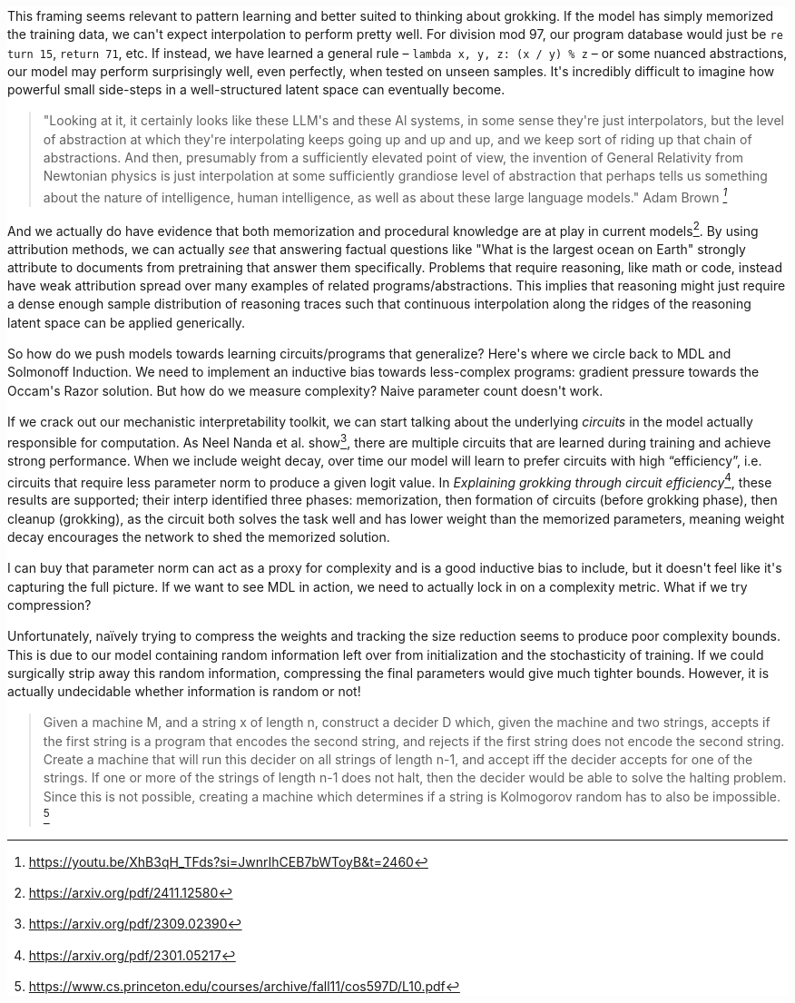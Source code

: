 This framing seems relevant to pattern learning and better suited to thinking about grokking. If the model has simply memorized the training data, we can't expect interpolation to perform pretty well. For division mod 97, our program database would just be `return 15`, `return 71`, etc. If instead, we have learned a general rule – `lambda x, y, z: (x / y) % z` – or some nuanced abstractions, our model may perform surprisingly well, even perfectly, when tested on unseen samples. It's incredibly difficult to imagine how powerful small side-steps in a well-structured latent space can eventually become.

>"Looking at it, it certainly looks like these LLM's and these Al systems, in some sense they're just interpolators, but the level of abstraction at which they're interpolating keeps going up and up and up, and we keep sort of riding up that chain of abstractions. And then, presumably from a sufficiently elevated point of view, the invention of General Relativity from Newtonian physics is just interpolation at some sufficiently grandiose level of abstraction that perhaps tells us something about the nature of intelligence, human intelligence, as well as about these large language models."
><author>Adam Brown</author>
><cite>[^5]</cite>

And we actually do have evidence that both memorization and procedural knowledge are at play in current models[^6]. By using attribution methods, we can actually _see_ that answering factual questions like "What is the largest ocean on Earth" strongly attribute to documents from pretraining that answer them specifically. Problems that require reasoning, like math or code, instead have weak attribution spread over many examples of related programs/abstractions. This implies that reasoning might just require a dense enough sample distribution of reasoning traces such that continuous interpolation along the ridges of the reasoning latent space can be applied generically.

So how do we push models towards learning circuits/programs that generalize? Here's where we circle back to MDL and Solmonoff Induction. We need to implement an inductive bias towards less-complex programs: gradient pressure towards the Occam's Razor solution. But how do we measure complexity? Naive parameter count doesn't work.

If we crack out our mechanistic interpretability toolkit, we can start talking about the underlying _circuits_ in the model actually responsible for computation. As Neel Nanda et al. show[^7], there are multiple circuits that are learned during training and achieve strong performance. When we include weight decay, over time our model will learn to prefer circuits with high “efficiency”, i.e. circuits that require less parameter norm to produce a given logit value. In _Explaining grokking through circuit efficiency_[^8], these results are supported; their interp identified three phases: memorization, then formation of circuits (before grokking phase), then cleanup (grokking), as the circuit both solves the task well and has lower weight than the memorized parameters, meaning weight decay encourages the network to shed the memorized solution.

I can buy that parameter norm can act as a proxy for complexity and is a good inductive bias to include, but it doesn't feel like it's capturing the full picture. If we want to see MDL in action, we need to actually lock in on a complexity metric. What if we try compression?

Unfortunately, naïvely trying to compress the weights and tracking the size reduction seems to produce poor complexity bounds. This is due to our model containing random information left over from initialization and the stochasticity of training. If we could surgically strip away this random information, compressing the final parameters would give much tighter bounds. However, it is actually undecidable whether information is random or not!

> Given a machine M, and a string x of length n, construct a decider D which, given the machine and two strings, accepts if the first string is a program that encodes the second string, and rejects if the first string does not encode the second string. Create a machine that will run this decider on all strings of length n-1, and accept iff the decider accepts for one of the strings. If one or more of the strings of length n-1 does not halt, then the decider would be able to solve the halting problem. Since this is not possible, creating a machine which determines if a string is Kolmogorov random has to also be impossible.
> [^9]


[^1]: <https://www.princeton.edu/~wbialek/rome/refs/shannon_51.pdf>
[^2]: <https://arxiv.org/pdf/2201.02177>
[^3]: <https://lilianweng.github.io/posts/2017-09-28-information-bottleneck/>
[^4]: <https://arxiv.org/pdf/2303.06173>
[^5]: <https://youtu.be/XhB3qH_TFds?si=JwnrIhCEB7bWToyB&t=2460>
[^6]: <https://arxiv.org/pdf/2411.12580>
[^7]: <https://arxiv.org/pdf/2309.02390>
[^8]: <https://arxiv.org/pdf/2301.05217>
[^9]: <https://www.cs.princeton.edu/courses/archive/fall11/cos597D/L10.pdf>
[^10]: <https://arxiv.org/pdf/2412.09810>
[^11]: <https://arxiv.org/pdf/2405.20233>
[^12]: <https://jan.ai/docs/jan-models/jan-nano-128>